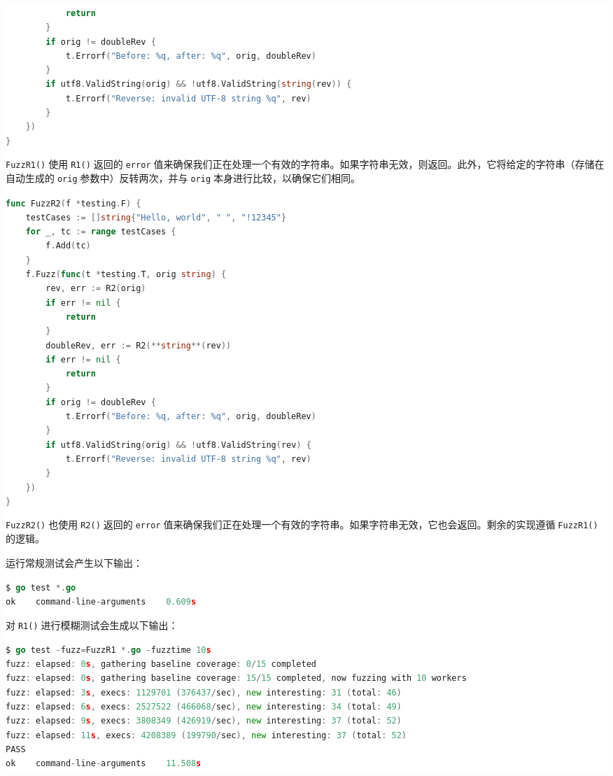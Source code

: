 ```go
            return
        }
        if orig != doubleRev {
            t.Errorf("Before: %q, after: %q", orig, doubleRev)
        }
        if utf8.ValidString(orig) && !utf8.ValidString(string(rev)) {
            t.Errorf("Reverse: invalid UTF-8 string %q", rev)
        }
    })
} 
```

`FuzzR1()` 使用 `R1()` 返回的 `error` 值来确保我们正在处理一个有效的字符串。如果字符串无效，则返回。此外，它将给定的字符串（存储在自动生成的 `orig` 参数中）反转两次，并与 `orig` 本身进行比较，以确保它们相同。

```go
func FuzzR2(f *testing.F) {
    testCases := []string{"Hello, world", " ", "!12345"}
    for _, tc := range testCases {
        f.Add(tc)
    }
    f.Fuzz(func(t *testing.T, orig string) {
        rev, err := R2(orig)
        if err != nil {
            return
        }
        doubleRev, err := R2(**string**(rev))
        if err != nil {
            return
        }
        if orig != doubleRev {
            t.Errorf("Before: %q, after: %q", orig, doubleRev)
        }
        if utf8.ValidString(orig) && !utf8.ValidString(rev) {
            t.Errorf("Reverse: invalid UTF-8 string %q", rev)
        }
    })
} 
```

`FuzzR2()` 也使用 `R2()` 返回的 `error` 值来确保我们正在处理一个有效的字符串。如果字符串无效，它也会返回。剩余的实现遵循 `FuzzR1()` 的逻辑。

运行常规测试会产生以下输出：

```go
$ go test *.go
ok    command-line-arguments    0.609s 
```

对 `R1()` 进行模糊测试会生成以下输出：

```go
$ go test -fuzz=FuzzR1 *.go -fuzztime 10s
fuzz: elapsed: 0s, gathering baseline coverage: 0/15 completed
fuzz: elapsed: 0s, gathering baseline coverage: 15/15 completed, now fuzzing with 10 workers
fuzz: elapsed: 3s, execs: 1129701 (376437/sec), new interesting: 31 (total: 46)
fuzz: elapsed: 6s, execs: 2527522 (466068/sec), new interesting: 34 (total: 49)
fuzz: elapsed: 9s, execs: 3808349 (426919/sec), new interesting: 37 (total: 52)
fuzz: elapsed: 11s, execs: 4208389 (199790/sec), new interesting: 37 (total: 52)
PASS
ok    command-line-arguments    11.508s 
```
